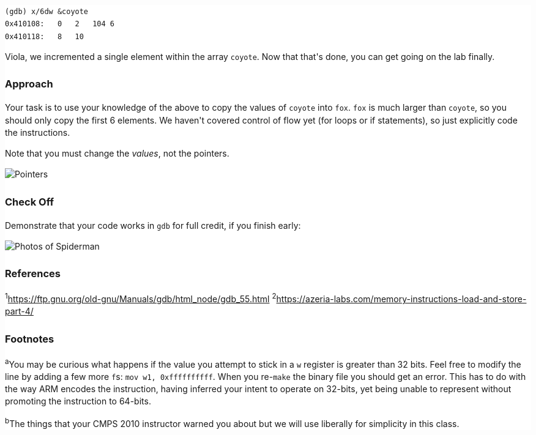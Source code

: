 ```arm
(gdb) x/6dw &coyote
0x410108:	0	2	104	6
0x410118:	8	10
```

Viola, we incremented a single element within the array `coyote`. Now that that's done, you can get going on the lab finally.

### Approach

Your task is to use your knowledge of the above to copy the values of `coyote` into `fox`. `fox` is much larger than `coyote`, so you should only copy the first 6 elements. We haven't covered control of flow yet (for loops or if statements), so just explicitly code the instructions.

Note that you must change the *values*, not the pointers.

![Pointers](https://cs.csubak.edu/~albert/C-658VsXoAo3ovC.jpg)

### Check Off

Demonstrate that your code works in `gdb` for full credit, if you finish early:

![Photos of Spiderman](https://i.imgur.com/cIfZ0EZ.jpg?1)

### References

<sup>1</sup>https://ftp.gnu.org/old-gnu/Manuals/gdb/html_node/gdb_55.html
<sup>2</sup>https://azeria-labs.com/memory-instructions-load-and-store-part-4/

### Footnotes

<sup>a</sup>You may be curious what happens if the value you attempt to stick in a `w` register is greater than 32 bits. Feel free to modify the line by adding a few more `f`s: `mov w1, 0xffffffffff`. When you re-`make` the binary file you should get an error. This has to do with the way ARM encodes the instruction, having inferred your intent to operate on 32-bits, yet being unable to represent without promoting the instruction to 64-bits.

<sup>b</sup>The things that your CMPS 2010 instructor warned you about but we will use liberally for simplicity in this class.
